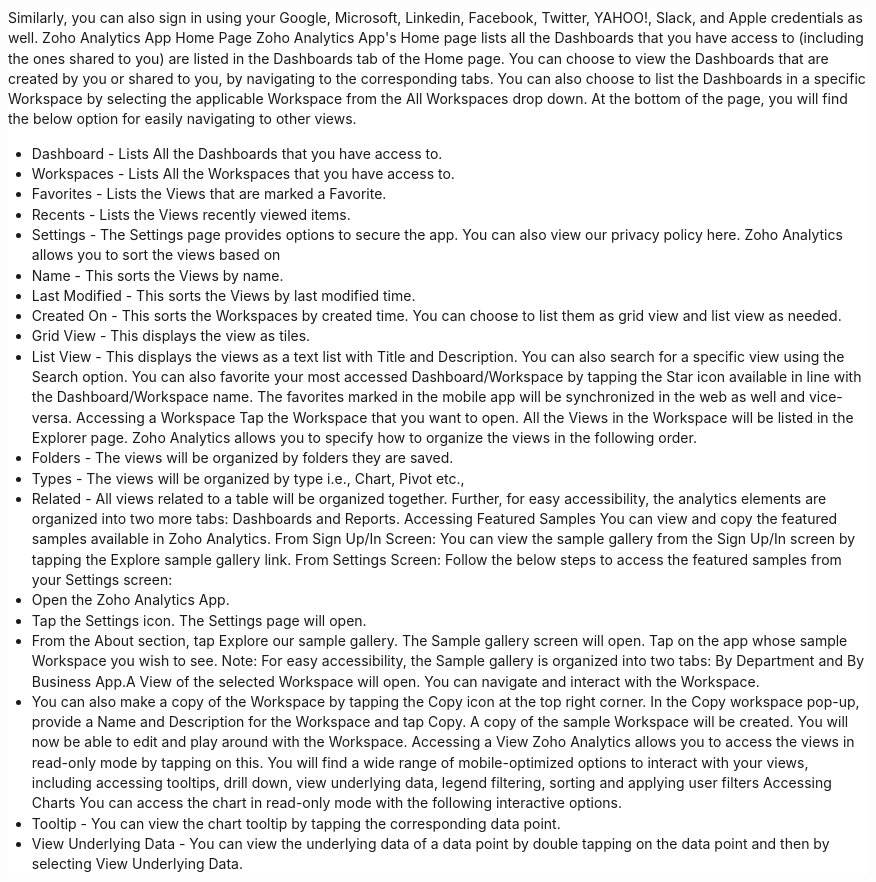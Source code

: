Similarly, you can also sign in using your Google, Microsoft, Linkedin, Facebook, Twitter, YAHOO!, Slack, and Apple credentials as well.
Zoho Analytics App Home Page
Zoho Analytics App's Home page lists all the Dashboards that you have access to (including the ones shared to you) are listed in the Dashboards tab of the Home page. You can choose to view the Dashboards that are created by you or shared to you, by navigating to the corresponding tabs. You can also choose to list the Dashboards in a specific Workspace by selecting the applicable Workspace from the All Workspaces drop down.
At the bottom of the page, you will find the below option for easily navigating to other views.
- Dashboard - Lists All the Dashboards that you have access to.
- Workspaces - Lists All the Workspaces that you have access to.
- Favorites - Lists the Views that are marked a Favorite.
- Recents - Lists the Views recently viewed items.
- Settings - The Settings page provides options to secure the app. You can also view our privacy policy here.
Zoho Analytics allows you to sort the views based on
- Name - This sorts the Views by name.
- Last Modified - This sorts the Views by last modified time.
- Created On - This sorts the Workspaces by created time.
You can choose to list them as grid view and list view as needed.
- Grid View - This displays the view as tiles.
- List View - This displays the views as a text list with Title and Description.
You can also search for a specific view using the Search option.
You can also favorite your most accessed Dashboard/Workspace by tapping the Star icon available in line with the Dashboard/Workspace name. The favorites marked in the mobile app will be synchronized in the web as well and vice-versa.
Accessing a Workspace
Tap the Workspace that you want to open. All the Views in the Workspace will be listed in the Explorer page. Zoho Analytics allows you to specify how to organize the views in the following order.
- Folders - The views will be organized by folders they are saved.
- Types - The views will be organized by type i.e., Chart, Pivot etc.,
- Related - All views related to a table will be organized together.
Further, for easy accessibility, the analytics elements are organized into two more tabs: Dashboards and Reports.
Accessing Featured Samples
You can view and copy the featured samples available in Zoho Analytics.
From Sign Up/In Screen:
You can view the sample gallery from the Sign Up/In screen by tapping the Explore sample gallery link.
From Settings Screen:
Follow the below steps to access the featured samples from your Settings screen:
- Open the Zoho Analytics App.
- Tap the Settings icon. The Settings page will open.
- From the About section, tap Explore our sample gallery.
The Sample gallery screen will open. Tap on the app whose sample Workspace you wish to see.
Note: For easy accessibility, the Sample gallery is organized into two tabs: By Department and By Business App.A View of the selected Workspace will open. You can navigate and interact with the Workspace.
- You can also make a copy of the Workspace by tapping the Copy icon at the top right corner.
In the Copy workspace pop-up, provide a Name and Description for the Workspace and tap Copy.
A copy of the sample Workspace will be created. You will now be able to edit and play around with the Workspace.
Accessing a View
Zoho Analytics allows you to access the views in read-only mode by tapping on this. You will find a wide range of mobile-optimized options to interact with your views, including accessing tooltips, drill down, view underlying data, legend filtering, sorting and applying user filters
Accessing Charts
You can access the chart in read-only mode with the following interactive options.
- Tooltip - You can view the chart tooltip by tapping the corresponding data point.
- View Underlying Data - You can view the underlying data of a data point by double tapping on the data point and then by selecting View Underlying Data.